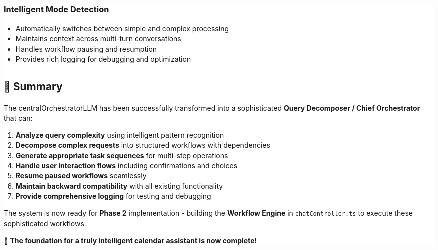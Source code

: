 ### **Intelligent Mode Detection**
- Automatically switches between simple and complex processing
- Maintains context across multi-turn conversations
- Handles workflow pausing and resumption
- Provides rich logging for debugging and optimization

## 🎉 Summary

The centralOrchestratorLLM has been successfully transformed into a sophisticated **Query Decomposer / Chief Orchestrator** that can:

1. **Analyze query complexity** using intelligent pattern recognition
2. **Decompose complex requests** into structured workflows with dependencies
3. **Generate appropriate task sequences** for multi-step operations
4. **Handle user interaction flows** including confirmations and choices
5. **Resume paused workflows** seamlessly
6. **Maintain backward compatibility** with all existing functionality
7. **Provide comprehensive logging** for testing and debugging

The system is now ready for **Phase 2** implementation - building the **Workflow Engine** in `chatController.ts` to execute these sophisticated workflows.

**🚀 The foundation for a truly intelligent calendar assistant is now complete!** 